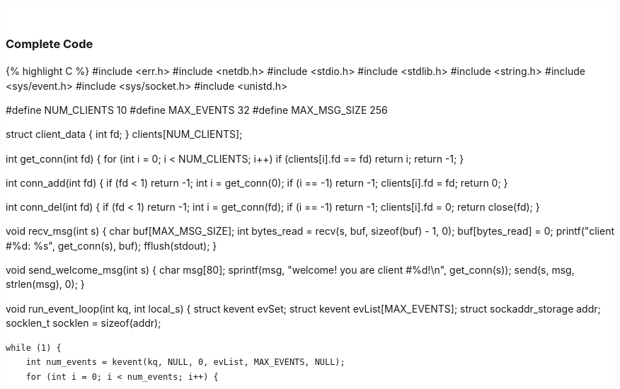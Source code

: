 <br/>

### Complete Code

{% highlight C %}
#include <err.h>
#include <netdb.h>
#include <stdio.h>
#include <stdlib.h>
#include <string.h>
#include <sys/event.h>
#include <sys/socket.h>
#include <unistd.h>

#define NUM_CLIENTS 10
#define MAX_EVENTS 32
#define MAX_MSG_SIZE 256

struct client_data {
    int fd;
} clients[NUM_CLIENTS];

int get_conn(int fd) {
    for (int i = 0; i < NUM_CLIENTS; i++)
        if (clients[i].fd == fd)
            return i;
    return -1;
}

int conn_add(int fd) {
    if (fd < 1) return -1;
    int i = get_conn(0);
    if (i == -1) return -1;
    clients[i].fd = fd;
    return 0;
}

int conn_del(int fd) {
    if (fd < 1) return -1;
    int i = get_conn(fd);
    if (i == -1) return -1;
    clients[i].fd = 0;
    return close(fd);
}

void recv_msg(int s) {
    char buf[MAX_MSG_SIZE];
    int bytes_read = recv(s, buf, sizeof(buf) - 1, 0);
    buf[bytes_read] = 0;
    printf("client #%d: %s", get_conn(s), buf);
    fflush(stdout);
}

void send_welcome_msg(int s) {
    char msg[80];
    sprintf(msg, "welcome! you are client #%d!\n", get_conn(s));
    send(s, msg, strlen(msg), 0);
}

void run_event_loop(int kq, int local_s) {
    struct kevent evSet;
    struct kevent evList[MAX_EVENTS];
    struct sockaddr_storage addr;
    socklen_t socklen = sizeof(addr);

    while (1) {
        int num_events = kevent(kq, NULL, 0, evList, MAX_EVENTS, NULL);
        for (int i = 0; i < num_events; i++) {

[kqueue]: https://man.openbsd.org/kqueue
[accept]: http://man7.org/linux/man-pages/man2/accept.2.html
[tcp-hand-shake]: https://pcarleton.com/2018/06/06/why-does-tcp-need-a-3-way-handshake-anyway/
[nc]: https://man.openbsd.org/nc.1